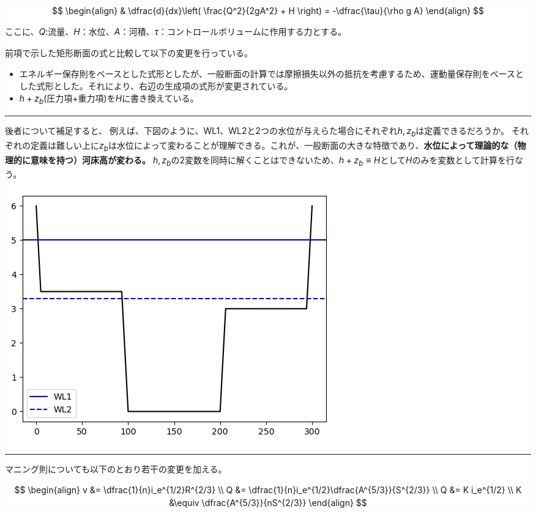 $$
\begin{align}
& \dfrac{d}{dx}\left( \frac{Q^2}{2gA^2} + H \right) = -\dfrac{\tau}{\rho g A} 
\end{align}
$$

ここに、$Q$:流量、$H$：水位、$A$：河積、$\tau$：コントロールボリュームに作用する力とする。

前項で示した矩形断面の式と比較して以下の変更を行っている。
 - エネルギー保存則をベースとした式形としたが、一般断面の計算では摩擦損失以外の抵抗を考慮するため、運動量保存則をベースとした式形とした。それにより、右辺の生成項の式形が変更されている。
 - $h+z_b$(圧力項+重力項)を$H$に書き換えている。

---

後者について補足すると、
例えば、下図のように、WL1、WL2と2つの水位が与えらた場合にそれぞれ$h,z_b$は定義できるだろうか。
それぞれの定義は難しい上に$z_b$は水位によって変わることが理解できる。これが、一般断面の大きな特徴であり、**水位によって理論的な（物理的に意味を持つ）河床高が変わる。**
$h,z_b$の2変数を同時に解くことはできないため、$h+z_b \equiv H$として$H$のみを変数として計算を行なう。

    
![h:300](output_5_0.png)
    
---


マニング則についても以下のとおり若干の変更を加える。

$$
\begin{align}
 v &= \dfrac{1}{n}i_e^{1/2}R^{2/3} \\
 Q &= \dfrac{1}{n}i_e^{1/2}\dfrac{A^{5/3}}{S^{2/3}} \\
 Q &= K i_e^{1/2} \\
 K &\equiv \dfrac{A^{5/3}}{nS^{2/3}} 
\end{align}
$$
